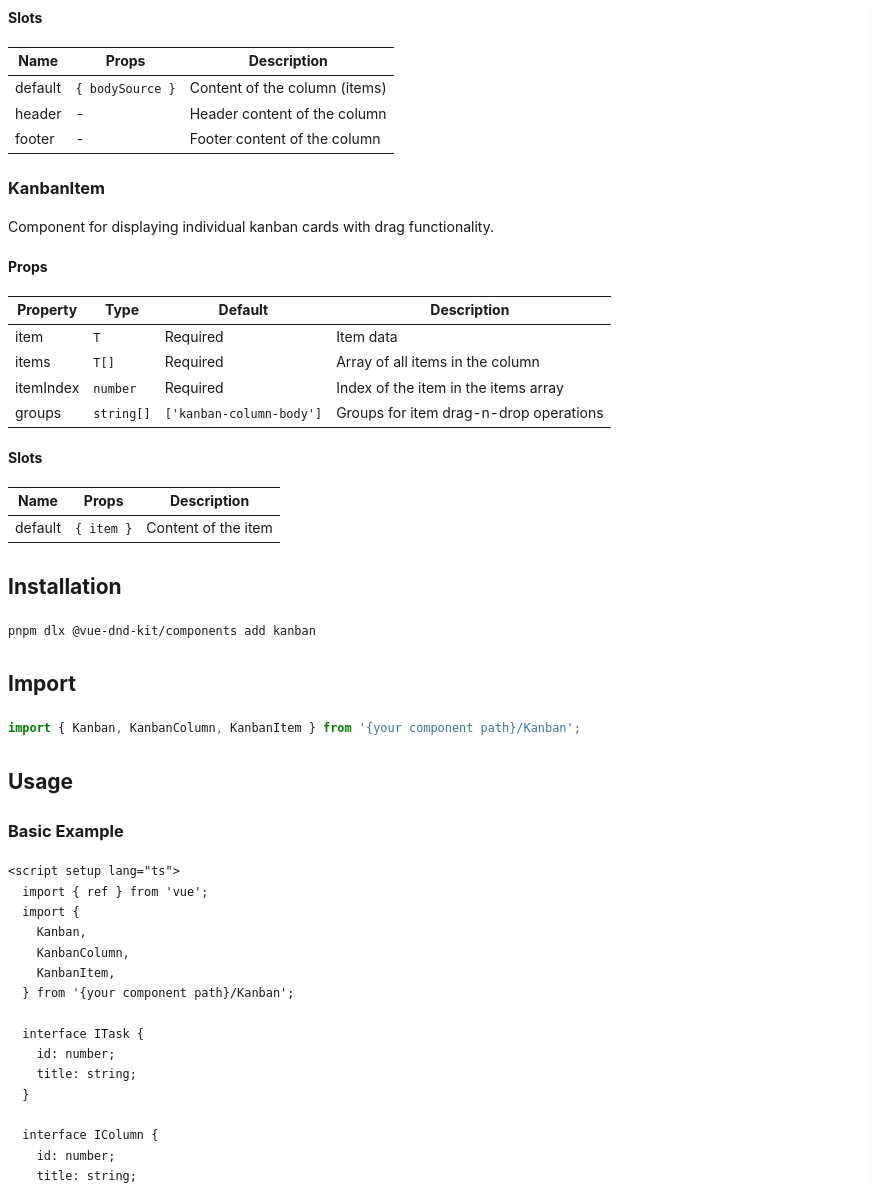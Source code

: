 #### Slots

| Name    | Props            | Description                   |
| ------- | ---------------- | ----------------------------- |
| default | `{ bodySource }` | Content of the column (items) |
| header  | -                | Header content of the column  |
| footer  | -                | Footer content of the column  |

### KanbanItem

Component for displaying individual kanban cards with drag functionality.

#### Props

| Property  | Type       | Default                  | Description                            |
| --------- | ---------- | ------------------------ | -------------------------------------- |
| item      | `T`        | Required                 | Item data                              |
| items     | `T[]`      | Required                 | Array of all items in the column       |
| itemIndex | `number`   | Required                 | Index of the item in the items array   |
| groups    | `string[]` | `['kanban-column-body']` | Groups for item drag-n-drop operations |

#### Slots

| Name    | Props      | Description         |
| ------- | ---------- | ------------------- |
| default | `{ item }` | Content of the item |

## Installation

```bash
pnpm dlx @vue-dnd-kit/components add kanban
```

## Import

```ts
import { Kanban, KanbanColumn, KanbanItem } from '{your component path}/Kanban';
```

## Usage

### Basic Example

```vue
<script setup lang="ts">
  import { ref } from 'vue';
  import {
    Kanban,
    KanbanColumn,
    KanbanItem,
  } from '{your component path}/Kanban';

  interface ITask {
    id: number;
    title: string;
  }

  interface IColumn {
    id: number;
    title: string;
```